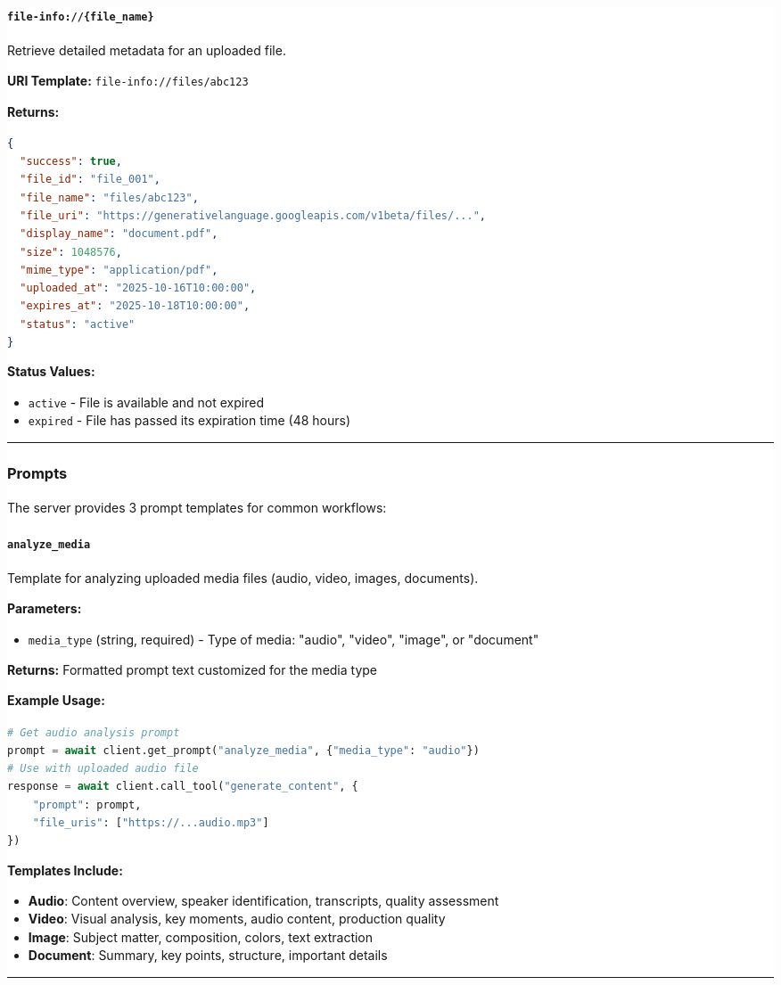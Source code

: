 
#### `file-info://{file_name}`

Retrieve detailed metadata for an uploaded file.

**URI Template:** `file-info://files/abc123`

**Returns:**
```json
{
  "success": true,
  "file_id": "file_001",
  "file_name": "files/abc123",
  "file_uri": "https://generativelanguage.googleapis.com/v1beta/files/...",
  "display_name": "document.pdf",
  "size": 1048576,
  "mime_type": "application/pdf",
  "uploaded_at": "2025-10-16T10:00:00",
  "expires_at": "2025-10-18T10:00:00",
  "status": "active"
}
```

**Status Values:**
- `active` - File is available and not expired
- `expired` - File has passed its expiration time (48 hours)

---

### Prompts

The server provides 3 prompt templates for common workflows:

#### `analyze_media`

Template for analyzing uploaded media files (audio, video, images, documents).

**Parameters:**
- `media_type` (string, required) - Type of media: "audio", "video", "image", or "document"

**Returns:** Formatted prompt text customized for the media type

**Example Usage:**
```python
# Get audio analysis prompt
prompt = await client.get_prompt("analyze_media", {"media_type": "audio"})
# Use with uploaded audio file
response = await client.call_tool("generate_content", {
    "prompt": prompt,
    "file_uris": ["https://...audio.mp3"]
})
```

**Templates Include:**
- **Audio**: Content overview, speaker identification, transcripts, quality assessment
- **Video**: Visual analysis, key moments, audio content, production quality
- **Image**: Subject matter, composition, colors, text extraction
- **Document**: Summary, key points, structure, important details

---